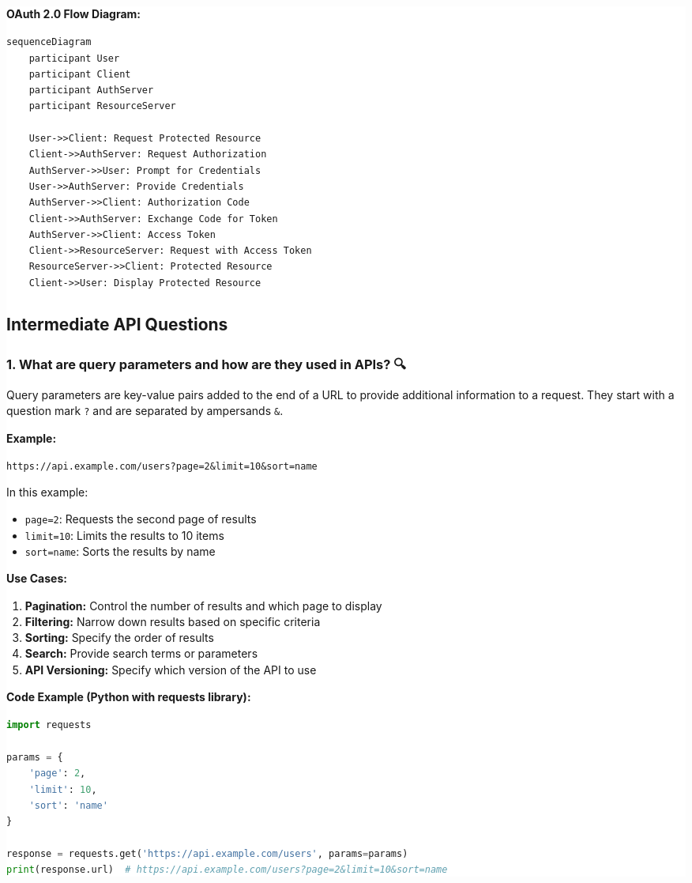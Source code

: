 **OAuth 2.0 Flow Diagram:**
```mermaid
sequenceDiagram
    participant User
    participant Client
    participant AuthServer
    participant ResourceServer

    User->>Client: Request Protected Resource
    Client->>AuthServer: Request Authorization
    AuthServer->>User: Prompt for Credentials
    User->>AuthServer: Provide Credentials
    AuthServer->>Client: Authorization Code
    Client->>AuthServer: Exchange Code for Token
    AuthServer->>Client: Access Token
    Client->>ResourceServer: Request with Access Token
    ResourceServer->>Client: Protected Resource
    Client->>User: Display Protected Resource
```

## Intermediate API Questions

### 1. What are query parameters and how are they used in APIs? 🔍

Query parameters are key-value pairs added to the end of a URL to provide additional information to a request. They start with a question mark `?` and are separated by ampersands `&`.

**Example:**
```
https://api.example.com/users?page=2&limit=10&sort=name
```

In this example:
- `page=2`: Requests the second page of results
- `limit=10`: Limits the results to 10 items
- `sort=name`: Sorts the results by name

**Use Cases:**
1. **Pagination:** Control the number of results and which page to display
2. **Filtering:** Narrow down results based on specific criteria
3. **Sorting:** Specify the order of results
4. **Search:** Provide search terms or parameters
5. **API Versioning:** Specify which version of the API to use

**Code Example (Python with requests library):**
```python
import requests

params = {
    'page': 2,
    'limit': 10,
    'sort': 'name'
}

response = requests.get('https://api.example.com/users', params=params)
print(response.url)  # https://api.example.com/users?page=2&limit=10&sort=name
```
